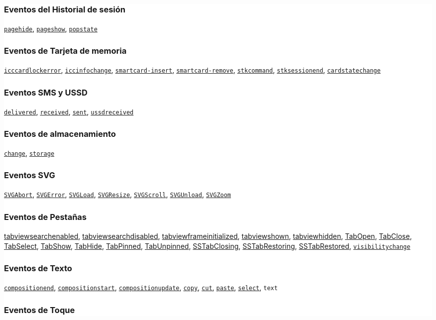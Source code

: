 ### Eventos del Historial de sesión

[`pagehide`](/es/docs/Web/API/Window/pagehide_event), [`pageshow`](/es/docs/Web/API/Window/pageshow_event), [`popstate`](/es/docs/Web/API/Window/popstate_event)

### Eventos de Tarjeta de memoria

[`icccardlockerror`](/es/docs/Web/Reference/Events/icccardlockerror), [`iccinfochange`](/es/docs/Web/Reference/Events/iccinfochange), [`smartcard-insert`](/es/docs/Web/Reference/Events/smartcard-insert), [`smartcard-remove`](/es/docs/Web/Reference/Events/smartcard-remove), [`stkcommand`](/es/docs/Web/Reference/Events/stkcommand), [`stksessionend`](/es/docs/Web/Reference/Events/stksessionend), [`cardstatechange`](/es/docs/Web/Reference/Events/cardstatechange)

### Eventos SMS y USSD

[`delivered`](/es/docs/Web/Reference/Events/delivered), [`received`](/es/docs/Web/Reference/Events/received), [`sent`](/es/docs/Web/Reference/Events/sent), [`ussdreceived`](/es/docs/Web/Reference/Events/ussdreceived)

### Eventos de almacenamiento

[`change`](/es/docs/Web/API/HTMLElement/change_event), [`storage`](/es/docs/Web/API/Window/storage_event)

### Eventos SVG

[`SVGAbort`](/es/docs/Web/Reference/Events/SVGAbort), [`SVGError`](/es/docs/Web/API/SVGElement/error_event), [`SVGLoad`](/es/docs/Web/API/SVGElement/load_event), [`SVGResize`](/es/docs/Web/Reference/Events/SVGResize), [`SVGScroll`](/es/docs/Web/Reference/Events/SVGScroll), [`SVGUnload`](/es/docs/Web/Reference/Events/SVGUnload), [`SVGZoom`](/es/docs/Web/Reference/Events/SVGZoom)

### Eventos de Pestañas

[tabviewsearchenabled](/es/docs/Web/Reference/Events/tabviewsearchenabled), [tabviewsearchdisabled](/es/docs/Web/Reference/Events/tabviewsearchdisabled), [tabviewframeinitialized](/es/docs/Web/Reference/Events/tabviewframeinitialized), [tabviewshown](/es/docs/Web/Reference/Events/tabviewshown), [tabviewhidden](/es/docs/Web/Reference/Events/tabviewhidden), [TabOpen](/es/docs/Web/Reference/Events/TabOpen), [TabClose](/es/docs/Web/Reference/Events/TabClose), [TabSelect](/es/docs/Web/Reference/Events/TabSelect), [TabShow](/es/docs/Web/Reference/Events/TabShow), [TabHide](/es/docs/Web/Reference/Events/TabHide), [TabPinned](/es/docs/Web/Reference/Events/TabPinned), [TabUnpinned](/es/docs/Web/Reference/Events/TabUnpinned), [SSTabClosing](/es/docs/Web/Reference/Events/SSTabClosing), [SSTabRestoring](/es/docs/Web/Reference/Events/SSTabRestoring), [SSTabRestored](/es/docs/Web/Reference/Events/SSTabRestored), [`visibilitychange`](/es/docs/Web/API/Document/visibilitychange_event)

### Eventos de Texto

[`compositionend`](/es/docs/Web/API/Element/compositionend_event), [`compositionstart`](/es/docs/Web/API/Element/compositionstart_event), [`compositionupdate`](/es/docs/Web/API/Element/compositionupdate_event), [`copy`](/es/docs/Web/API/Element/copy_event), [`cut`](/es/docs/Web/API/Element/cut_event), [`paste`](/es/docs/Web/API/Element/paste_event), [`select`](/es/docs/Web/API/HTMLInputElement/select_event), `text`

### Eventos de Toque

